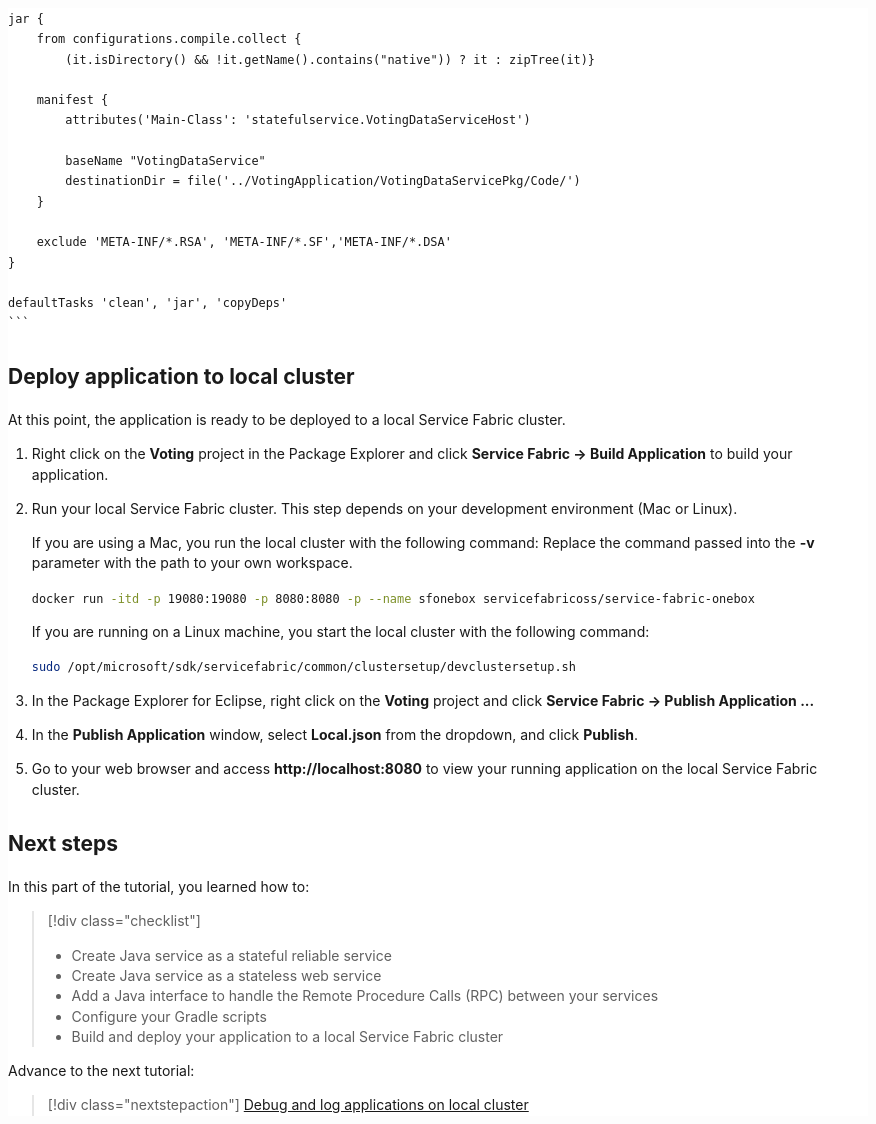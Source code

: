     jar {
        from configurations.compile.collect {
            (it.isDirectory() && !it.getName().contains("native")) ? it : zipTree(it)}
    	
        manifest {
            attributes('Main-Class': 'statefulservice.VotingDataServiceHost')
    
            baseName "VotingDataService"
            destinationDir = file('../VotingApplication/VotingDataServicePkg/Code/')
        }
    
        exclude 'META-INF/*.RSA', 'META-INF/*.SF','META-INF/*.DSA' 
    }
    
    defaultTasks 'clean', 'jar', 'copyDeps'
    ```

## Deploy application to local cluster

At this point, the application is ready to be deployed to a local Service Fabric cluster.

1. Right click on the **Voting** project in the Package Explorer and click **Service Fabric -> Build Application** to build your application.

2. Run your local Service Fabric cluster. This step depends on your development environment (Mac or Linux).

    If you are using a Mac, you run the local cluster with the following command: Replace the command passed into the **-v** parameter with the path to your own workspace.

    ```bash
    docker run -itd -p 19080:19080 -p 8080:8080 -p --name sfonebox servicefabricoss/service-fabric-onebox
    ``` 

    If you are running on a Linux machine, you start the local cluster with the following command: 

    ```bash 
    sudo /opt/microsoft/sdk/servicefabric/common/clustersetup/devclustersetup.sh
    ```

4. In the Package Explorer for Eclipse, right click on the **Voting** project and click **Service Fabric -> Publish Application ...** 
5. In the **Publish Application** window, select **Local.json** from the dropdown, and click **Publish**.
6. Go to your web browser and access **http://localhost:8080** to view your running application on the local Service Fabric cluster. 

## Next steps

In this part of the tutorial, you learned how to:

> [!div class="checklist"]
> * Create Java service as a stateful reliable service
> * Create Java service as a stateless web service
> * Add a Java interface to handle the Remote Procedure Calls (RPC) between your services
> * Configure your Gradle scripts
> * Build and deploy your application to a local Service Fabric cluster

Advance to the next tutorial:
> [!div class="nextstepaction"]
> [Debug and log applications on local cluster](service-fabric-tutorial-debug-log-local-cluster.md)
